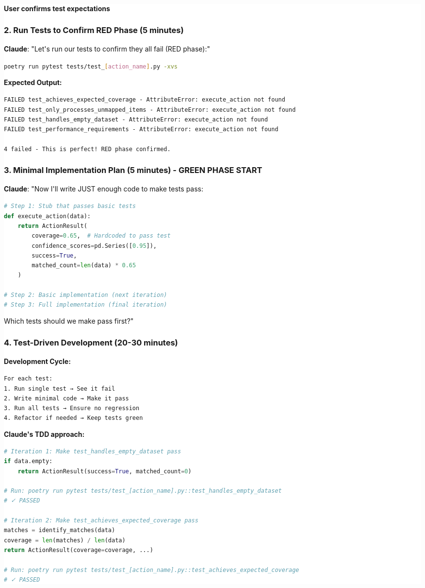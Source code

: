 
**User confirms test expectations**

### 2. Run Tests to Confirm RED Phase (5 minutes)

**Claude**: "Let's run our tests to confirm they all fail (RED phase):"

```bash
poetry run pytest tests/test_[action_name].py -xvs
```

**Expected Output:**
```
FAILED test_achieves_expected_coverage - AttributeError: execute_action not found
FAILED test_only_processes_unmapped_items - AttributeError: execute_action not found
FAILED test_handles_empty_dataset - AttributeError: execute_action not found
FAILED test_performance_requirements - AttributeError: execute_action not found

4 failed - This is perfect! RED phase confirmed.
```

### 3. Minimal Implementation Plan (5 minutes) - GREEN PHASE START

**Claude**: "Now I'll write JUST enough code to make tests pass:

```python
# Step 1: Stub that passes basic tests
def execute_action(data):
    return ActionResult(
        coverage=0.65,  # Hardcoded to pass test
        confidence_scores=pd.Series([0.95]),
        success=True,
        matched_count=len(data) * 0.65
    )

# Step 2: Basic implementation (next iteration)
# Step 3: Full implementation (final iteration)
```

Which tests should we make pass first?"

### 4. Test-Driven Development (20-30 minutes)

**Development Cycle:**
```
For each test:
1. Run single test → See it fail
2. Write minimal code → Make it pass
3. Run all tests → Ensure no regression
4. Refactor if needed → Keep tests green
```

**Claude's TDD approach:**
```python
# Iteration 1: Make test_handles_empty_dataset pass
if data.empty:
    return ActionResult(success=True, matched_count=0)

# Run: poetry run pytest tests/test_[action_name].py::test_handles_empty_dataset
# ✓ PASSED

# Iteration 2: Make test_achieves_expected_coverage pass
matches = identify_matches(data)
coverage = len(matches) / len(data)
return ActionResult(coverage=coverage, ...)

# Run: poetry run pytest tests/test_[action_name].py::test_achieves_expected_coverage
# ✓ PASSED
```